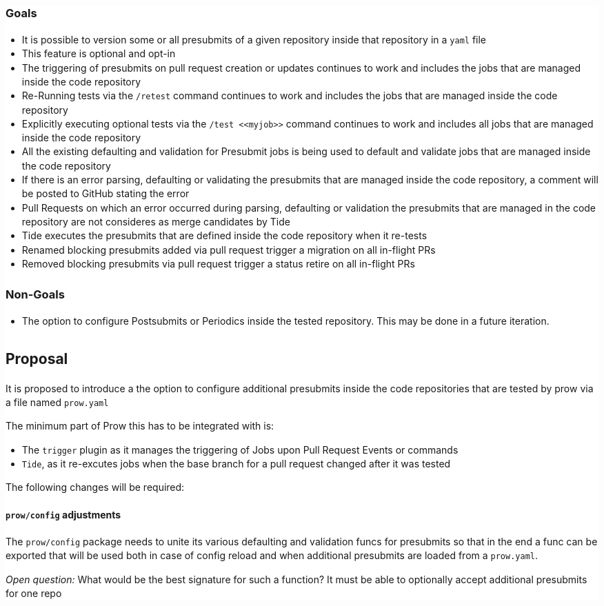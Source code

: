
### Goals

* It is possible to version some or all presubmits of a given repository inside that repository in a
  `yaml` file
* This feature is optional and opt-in
* The triggering of presubmits on pull request creation or updates continues to work and includes the
  jobs that are managed inside the code repository
* Re-Running tests via the `/retest` command continues to work and includes the jobs that are
  managed inside the code repository
* Explicitly executing optional tests via the `/test <<myjob>>` command continues to work and includes
  all jobs that are managed inside the code repository
* All the existing defaulting and validation for Presubmit jobs is being used to default and validate
  jobs that are managed inside the code repository
* If there is an error parsing, defaulting or validating the presubmits that are managed inside the
  code repository, a comment will be posted to GitHub stating the error
* Pull Requests on which an error occurred during parsing, defaulting or validation the presubmits that
  are managed in the code repository are not consideres as merge candidates by Tide
* Tide executes the presubmits that are defined inside the code repository when it re-tests
* Renamed blocking presubmits added via pull request trigger a migration on all in-flight PRs
* Removed blocking presubmits via pull request trigger a status retire on all in-flight PRs

### Non-Goals

* The option to configure Postsubmits or Periodics inside the tested repository. This may be
  done in a future iteration.

## Proposal

It is proposed to introduce a the option to configure additional presubmits inside the code
repositories that are tested by prow via a file named `prow.yaml`

The minimum part of Prow this has to be integrated with is:

* The `trigger` plugin as it manages the triggering of Jobs upon Pull Request Events or commands
* `Tide`, as it re-excutes jobs when the base branch for a pull request changed after it was
  tested

The following changes will be required:

#### `prow/config` adjustments

The `prow/config` package needs to unite its various defaulting and
validation funcs for presubmits so that in the end a func can be
exported that will be used both in case of config reload and
when additional presubmits are loaded from a `prow.yaml`.

*Open question:* What would be the best signature for such a function?
It must be able to optionally accept additional presubmits for one repo
